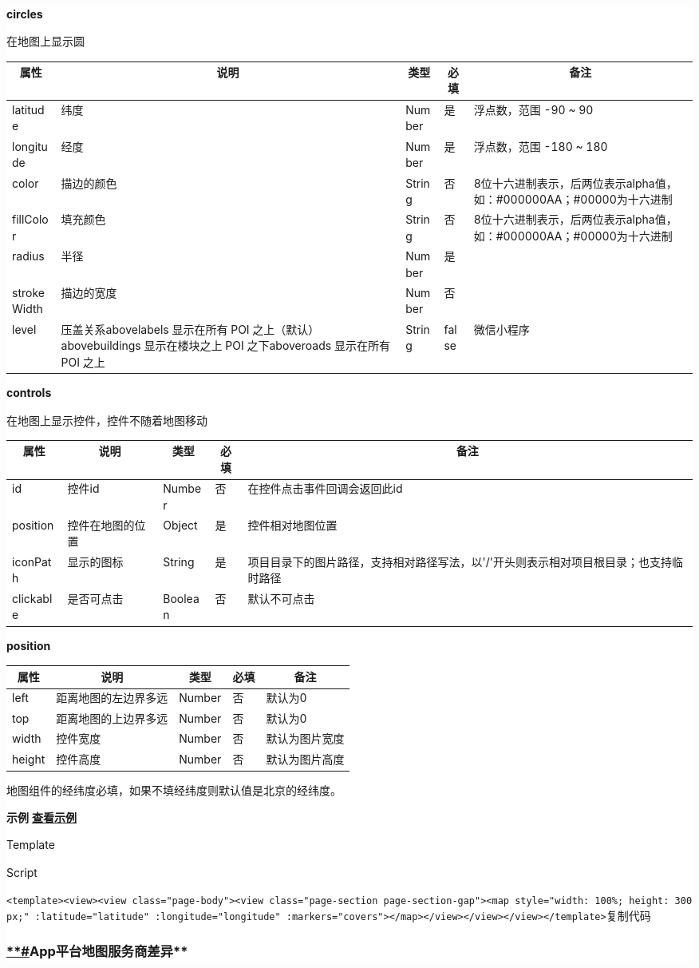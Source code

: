 **circles**

在地图上显示圆

| 属性 | 说明 | 类型 | 必填 | 备注 |
| --- | --- | --- | --- | --- |
| latitude | 纬度 | Number | 是 | 浮点数，范围 -90 ~ 90 |
| longitude | 经度 | Number | 是 | 浮点数，范围 -180 ~ 180 |
| color | 描边的颜色 | String | 否 | 8位十六进制表示，后两位表示alpha值，如：#000000AA；#00000为十六进制 |
| fillColor | 填充颜色 | String | 否 | 8位十六进制表示，后两位表示alpha值，如：#000000AA；#00000为十六进制 |
| radius | 半径 | Number | 是 |  |
| strokeWidth | 描边的宽度 | Number | 否 |  |
| level | 压盖关系abovelabels 显示在所有 POI 之上（默认）abovebuildings 显示在楼块之上 POI 之下aboveroads 显示在所有 POI 之上 | String | false | 微信小程序 |

**controls**

在地图上显示控件，控件不随着地图移动

| 属性 | 说明 | 类型 | 必填 | 备注 |
| --- | --- | --- | --- | --- |
| id | 控件id | Number | 否 | 在控件点击事件回调会返回此id |
| position | 控件在地图的位置 | Object | 是 | 控件相对地图位置 |
| iconPath | 显示的图标 | String | 是 | 项目目录下的图片路径，支持相对路径写法，以'/'开头则表示相对项目根目录；也支持临时路径 |
| clickable | 是否可点击 | Boolean | 否 | 默认不可点击 |

**position**

| 属性 | 说明 | 类型 | 必填 | 备注 |
| --- | --- | --- | --- | --- |
| left | 距离地图的左边界多远 | Number | 否 | 默认为0 |
| top | 距离地图的上边界多远 | Number | 否 | 默认为0 |
| width | 控件宽度 | Number | 否 | 默认为图片宽度 |
| height | 控件高度 | Number | 否 | 默认为图片高度 |

地图组件的经纬度必填，如果不填经纬度则默认值是北京的经纬度。

**示例** [**查看示例**](https://hellouniapp.dcloud.net.cn/pages/component/map/map)

Template

Script

`<template><view><view class="page-body"><view class="page-section page-section-gap"><map style="width: 100%; height: 300px;" :latitude="latitude" :longitude="longitude" :markers="covers"></map></view></view></view></template>`复制代码

### [**#](https://uniapp.dcloud.net.cn/component/map.html#app%E5%B9%B3%E5%8F%B0%E5%9C%B0%E5%9B%BE%E6%9C%8D%E5%8A%A1%E5%95%86%E5%B7%AE%E5%BC%82)App平台地图服务商差异**
